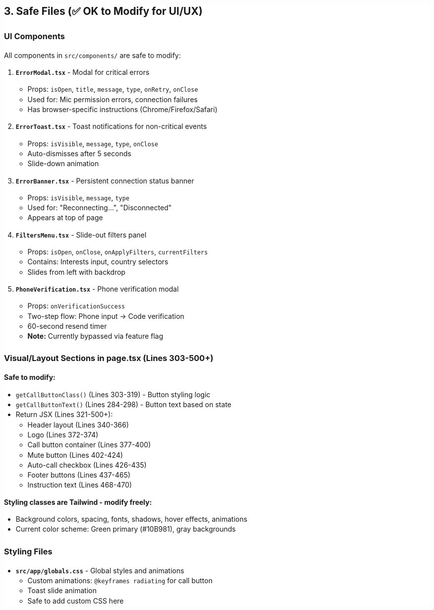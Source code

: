 
## 3. Safe Files (✅ OK to Modify for UI/UX)

### UI Components
All components in `src/components/` are safe to modify:

1. **`ErrorModal.tsx`** - Modal for critical errors
   - Props: `isOpen`, `title`, `message`, `type`, `onRetry`, `onClose`
   - Used for: Mic permission errors, connection failures
   - Has browser-specific instructions (Chrome/Firefox/Safari)

2. **`ErrorToast.tsx`** - Toast notifications for non-critical events
   - Props: `isVisible`, `message`, `type`, `onClose`
   - Auto-dismisses after 5 seconds
   - Slide-down animation

3. **`ErrorBanner.tsx`** - Persistent connection status banner
   - Props: `isVisible`, `message`, `type`
   - Used for: "Reconnecting...", "Disconnected"
   - Appears at top of page

4. **`FiltersMenu.tsx`** - Slide-out filters panel
   - Props: `isOpen`, `onClose`, `onApplyFilters`, `currentFilters`
   - Contains: Interests input, country selectors
   - Slides from left with backdrop

5. **`PhoneVerification.tsx`** - Phone verification modal
   - Props: `onVerificationSuccess`
   - Two-step flow: Phone input → Code verification
   - 60-second resend timer
   - **Note:** Currently bypassed via feature flag

### Visual/Layout Sections in page.tsx (Lines 303-500+)

**Safe to modify:**
- `getCallButtonClass()` (Lines 303-319) - Button styling logic
- `getCallButtonText()` (Lines 284-298) - Button text based on state
- Return JSX (Lines 321-500+):
  - Header layout (Lines 340-366)
  - Logo (Lines 372-374)
  - Call button container (Lines 377-400)
  - Mute button (Lines 402-424)
  - Auto-call checkbox (Lines 426-435)
  - Footer buttons (Lines 437-465)
  - Instruction text (Lines 468-470)

**Styling classes are Tailwind - modify freely:**
- Background colors, spacing, fonts, shadows, hover effects, animations
- Current color scheme: Green primary (#10B981), gray backgrounds

### Styling Files
- **`src/app/globals.css`** - Global styles and animations
  - Custom animations: `@keyframes radiating` for call button
  - Toast slide animation
  - Safe to add custom CSS here
